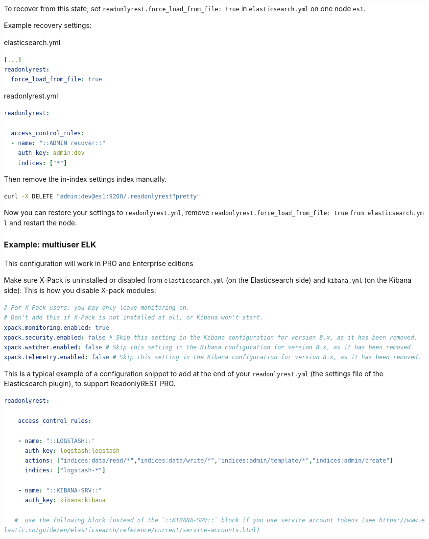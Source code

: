 To recover from this state, set `readonlyrest.force_load_from_file: true` in `elasticsearch.yml` on one node `es1`.

Example recovery settings:

elasticsearch.yml

```yaml
[...]
readonlyrest:
  force_load_from_file: true
```

readonlyrest.yml

```yaml
readonlyrest:

  access_control_rules:
  - name: "::ADMIN recover::"
    auth_key: admin:dev
    indices: ["*"]
```

Then remove the in-index settings index manually.

```bash
curl -X DELETE "admin:dev@es1:9200/.readonlyrest?pretty"
```

Now you can restore your settings to `readonlyrest.yml`, remove `readonlyrest.force_load_from_file: true` `from elasticsearch.yml` and restart the node.

### Example: multiuser ELK

This configuration will work in PRO and Enterprise editions

Make sure X-Pack is uninstalled or disabled from `elasticsearch.yml` (on the Elasticsearch side) and `kibana.yml` (on the Kibana side): This is how you disable X-pack modules:

```yaml
# For X-Pack users: you may only leave monitoring on. 
# Don't add this if X-Pack is not installed at all, or Kibana won't start.
xpack.monitoring.enabled: true
xpack.security.enabled: false # Skip this setting in the Kibana configuration for version 8.x, as it has been removed.
xpack.watcher.enabled: false # Skip this setting in the Kibana configuration for version 8.x, as it has been removed.
xpack.telemetry.enabled: false # Skip this setting in the Kibana configuration for version 8.x, as it has been removed.
```

This is a typical example of a configuration snippet to add at the end of your `readonlyrest.yml` (the settings file of the Elasticsearch plugin), to support ReadonlyREST PRO.

```yaml
readonlyrest:

    access_control_rules:

    - name: "::LOGSTASH::"
      auth_key: logstash:logstash
      actions: ["indices:data/read/*","indices:data/write/*","indices:admin/template/*","indices:admin/create"]
      indices: ["logstash-*"]

    - name: "::KIBANA-SRV::"
      auth_key: kibana:kibana

   #  use the following block instead of the `::KIBANA-SRV::` block if you use service account tokens (see https://www.elastic.co/guide/en/elasticsearch/reference/current/service-accounts.html)
```